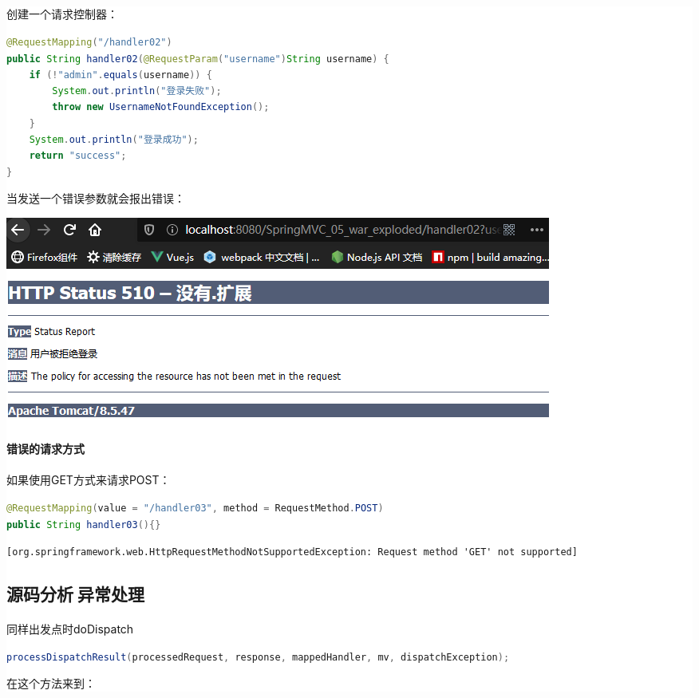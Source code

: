创建一个请求控制器：

```java
@RequestMapping("/handler02")
public String handler02(@RequestParam("username")String username) {
    if (!"admin".equals(username)) {
        System.out.println("登录失败");
        throw new UsernameNotFoundException();
    }
    System.out.println("登录成功");
    return "success";
}
```

当发送一个错误参数就会报出错误：

![615f5bf6-23b0-4bcb-8f58-025bb4064b70](img/615f5bf6-23b0-4bcb-8f58-025bb4064b70.png)

#### 错误的请求方式

如果使用GET方式来请求POST：

```java
@RequestMapping(value = "/handler03", method = RequestMethod.POST)
public String handler03(){}
```

```
[org.springframework.web.HttpRequestMethodNotSupportedException: Request method 'GET' not supported]
```



## 源码分析 异常处理

同样出发点时doDispatch 

```java
processDispatchResult(processedRequest, response, mappedHandler, mv, dispatchException);
```

在这个方法来到：
